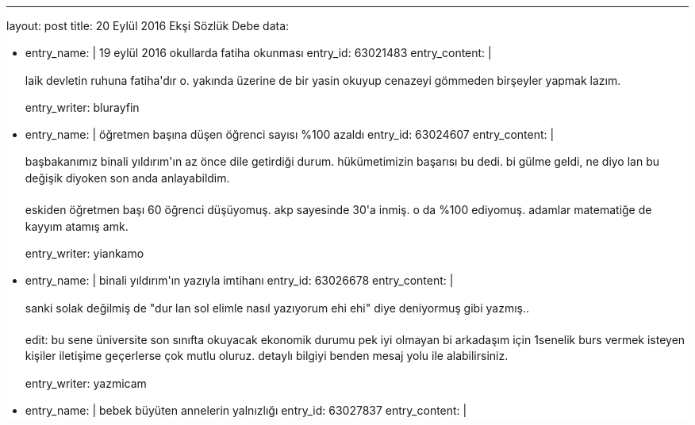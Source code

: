 ---
layout: post
title: 20 Eylül 2016 Ekşi Sözlük Debe
data:
- entry_name: |
    19 eylül 2016 okullarda fatiha okunması
  entry_id: 63021483
  entry_content: |
    
    laik devletin ruhuna fatiha'dır o. yakında üzerine de bir yasin okuyup cenazeyi gömmeden birşeyler yapmak lazım.
    
  entry_writer: blurayfin
- entry_name: |
    öğretmen başına düşen öğrenci sayısı %100 azaldı
  entry_id: 63024607
  entry_content: |
    
    başbakanımız binali yıldırım'ın az önce dile getirdiği durum. hükümetimizin başarısı bu dedi. bi gülme geldi, ne diyo lan bu değişik diyoken son anda anlayabildim.  <br/><br/>eskiden öğretmen başı 60 öğrenci düşüyomuş. akp sayesinde 30'a inmiş. o da %100 ediyomuş. adamlar matematiğe de kayyım atamış amk.
   
  entry_writer: yiankamo
- entry_name: |
    binali yıldırım'ın yazıyla imtihanı
  entry_id: 63026678
  entry_content: |
    
    sanki solak değilmiş de "dur lan sol elimle nasıl yazıyorum ehi ehi" diye deniyormuş gibi yazmış..<br/><br/>edit: bu sene üniversite son sınıfta okuyacak ekonomik durumu pek iyi olmayan bi arkadaşım için 1senelik burs vermek isteyen kişiler iletişime geçerlerse çok mutlu oluruz. detaylı bilgiyi benden mesaj yolu ile alabilirsiniz.
   
  entry_writer: yazmicam
- entry_name: |
    bebek büyüten annelerin yalnızlığı
  entry_id: 63027837
  entry_content: |
    